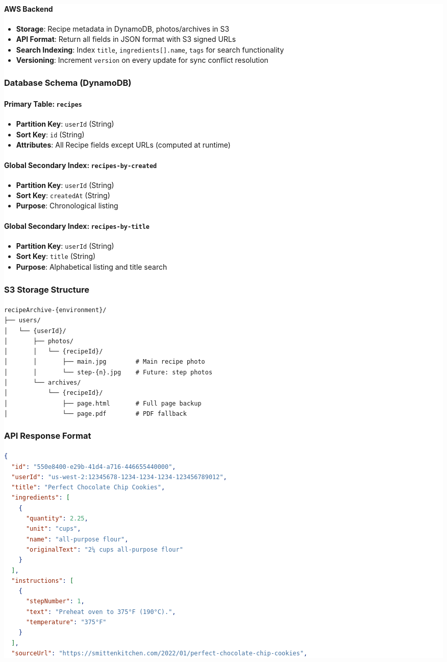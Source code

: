 #### AWS Backend

- **Storage**: Recipe metadata in DynamoDB, photos/archives in S3
- **API Format**: Return all fields in JSON format with S3 signed URLs
- **Search Indexing**: Index `title`, `ingredients[].name`, `tags` for search functionality
- **Versioning**: Increment `version` on every update for sync conflict resolution

### Database Schema (DynamoDB)

#### Primary Table: `recipes`

- **Partition Key**: `userId` (String)
- **Sort Key**: `id` (String)
- **Attributes**: All Recipe fields except URLs (computed at runtime)

#### Global Secondary Index: `recipes-by-created`

- **Partition Key**: `userId` (String)
- **Sort Key**: `createdAt` (String)
- **Purpose**: Chronological listing

#### Global Secondary Index: `recipes-by-title`

- **Partition Key**: `userId` (String)
- **Sort Key**: `title` (String)
- **Purpose**: Alphabetical listing and title search

### S3 Storage Structure

```
recipeArchive-{environment}/
├── users/
│   └── {userId}/
│       ├── photos/
│       │   └── {recipeId}/
│       │       ├── main.jpg        # Main recipe photo
│       │       └── step-{n}.jpg    # Future: step photos
│       └── archives/
│           └── {recipeId}/
│               ├── page.html       # Full page backup
│               └── page.pdf        # PDF fallback
```

### API Response Format

```json
{
  "id": "550e8400-e29b-41d4-a716-446655440000",
  "userId": "us-west-2:12345678-1234-1234-1234-123456789012",
  "title": "Perfect Chocolate Chip Cookies",
  "ingredients": [
    {
      "quantity": 2.25,
      "unit": "cups",
      "name": "all-purpose flour",
      "originalText": "2¼ cups all-purpose flour"
    }
  ],
  "instructions": [
    {
      "stepNumber": 1,
      "text": "Preheat oven to 375°F (190°C).",
      "temperature": "375°F"
    }
  ],
  "sourceUrl": "https://smittenkitchen.com/2022/01/perfect-chocolate-chip-cookies",
```